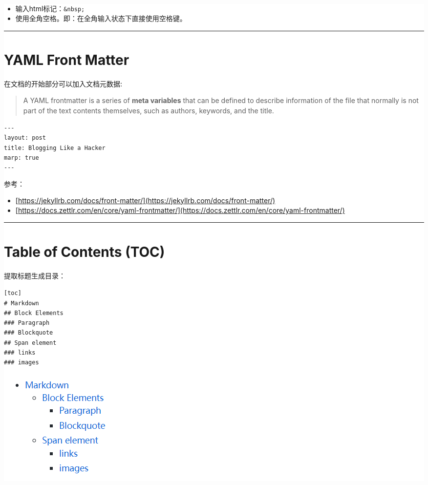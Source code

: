 - 输入html标记：`&nbsp;`
- 使用全角空格。即：在全角输入状态下直接使用空格键。

---

# YAML Front Matter

在文档的开始部分可以加入文档元数据:

> A YAML frontmatter is a series of **meta variables** that can be defined to describe information of the file that normally is not part of the text contents themselves, such as authors, keywords, and the title.

    ---
    layout: post
    title: Blogging Like a Hacker
    marp: true
    ---

参考：
- [https://jekyllrb.com/docs/front-matter/](https://jekyllrb.com/docs/front-matter/)
- [https://docs.zettlr.com/en/core/yaml-frontmatter/](https://docs.zettlr.com/en/core/yaml-frontmatter/)

---

# Table of Contents (TOC)

提取标题生成目录：

    [toc]
    # Markdown
    ## Block Elements
    ### Paragraph
    ### Blockquote 
    ## Span element
    ### links
    ### images

![bg right 40%](./images/Markdown-toc.png)


[id]: http://example.com/  "Optional Title Here"
[Google]: http://google.com/